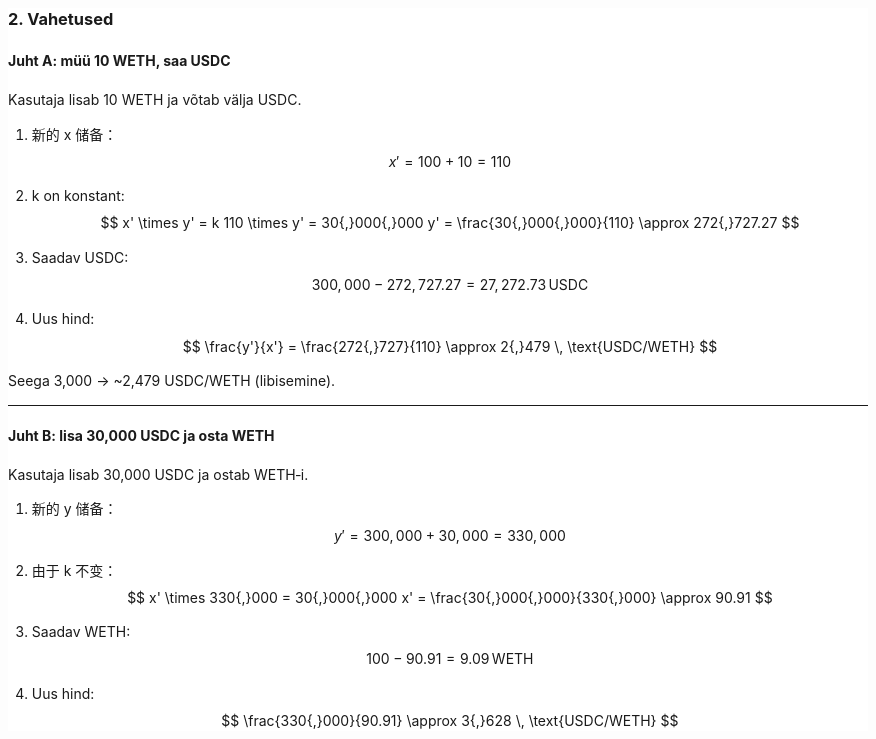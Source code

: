 ### 2. Vahetused

#### Juht A: müü 10 WETH, saa USDC

Kasutaja lisab 10 WETH ja võtab välja USDC.
1. 新的 x 储备：
$$
x' = 100 + 10 = 110
$$

2. k on konstant:
$$
x' \times y' = k
110 \times y' = 30{,}000{,}000
y' = \frac{30{,}000{,}000}{110} \approx 272{,}727.27
$$

3. Saadav USDC:
$$
300{,}000 - 272{,}727.27 = 27{,}272.73 \, \text{USDC}
$$

4. Uus hind:
$$
\frac{y'}{x'} = \frac{272{,}727}{110} \approx 2{,}479 \, \text{USDC/WETH}
$$

Seega 3,000 → ~2,479 USDC/WETH (libisemine).

----

#### Juht B: lisa 30,000 USDC ja osta WETH

Kasutaja lisab 30,000 USDC ja ostab WETH‑i.
1. 新的 y 储备：
$$
y' = 300{,}000 + 30{,}000 = 330{,}000
$$

2. 由于 k 不变：
$$
x' \times 330{,}000 = 30{,}000{,}000
x' = \frac{30{,}000{,}000}{330{,}000} \approx 90.91
$$

3. Saadav WETH:
$$
100 - 90.91 = 9.09 \, \text{WETH}
$$

4. Uus hind:
$$
\frac{330{,}000}{90.91} \approx 3{,}628 \, \text{USDC/WETH}
$$
